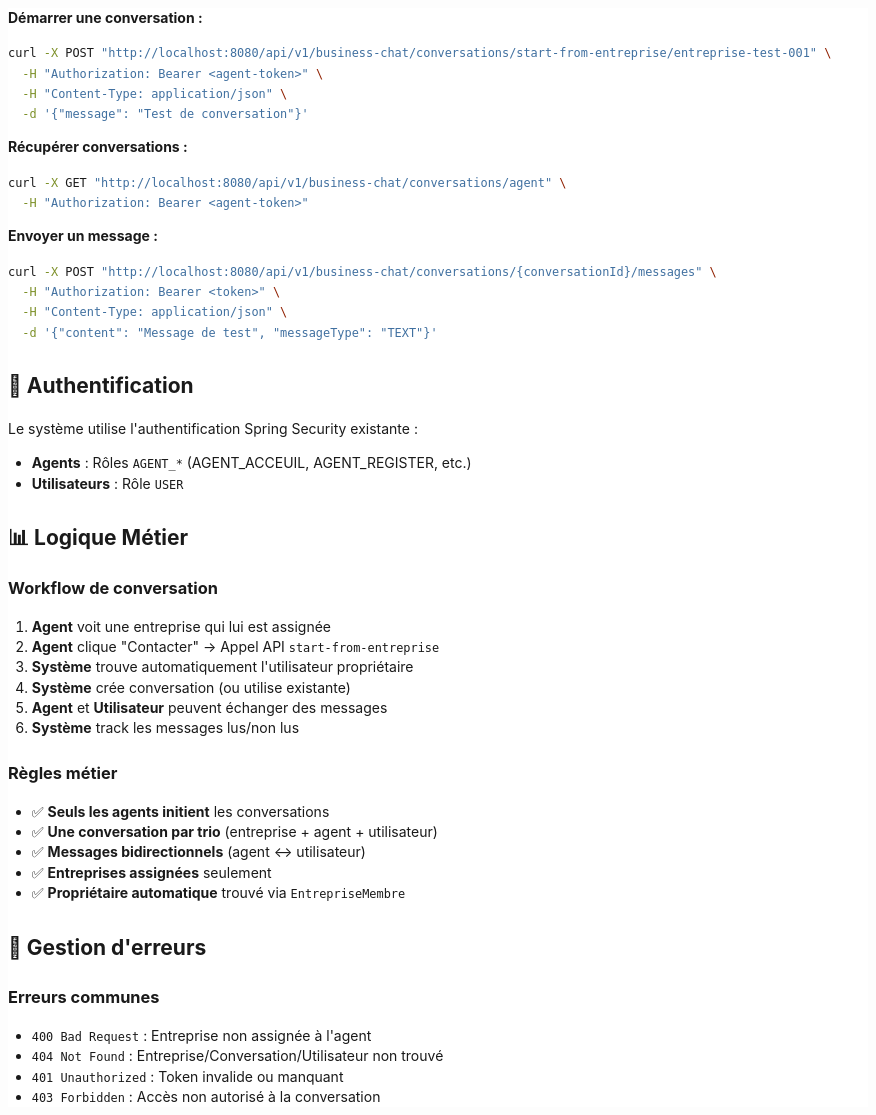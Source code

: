 **Démarrer une conversation :**
```bash
curl -X POST "http://localhost:8080/api/v1/business-chat/conversations/start-from-entreprise/entreprise-test-001" \
  -H "Authorization: Bearer <agent-token>" \
  -H "Content-Type: application/json" \
  -d '{"message": "Test de conversation"}'
```

**Récupérer conversations :**
```bash
curl -X GET "http://localhost:8080/api/v1/business-chat/conversations/agent" \
  -H "Authorization: Bearer <agent-token>"
```

**Envoyer un message :**
```bash
curl -X POST "http://localhost:8080/api/v1/business-chat/conversations/{conversationId}/messages" \
  -H "Authorization: Bearer <token>" \
  -H "Content-Type: application/json" \
  -d '{"content": "Message de test", "messageType": "TEXT"}'
```

## 🔐 **Authentification**

Le système utilise l'authentification Spring Security existante :
- **Agents** : Rôles `AGENT_*` (AGENT_ACCEUIL, AGENT_REGISTER, etc.)
- **Utilisateurs** : Rôle `USER`

## 📊 **Logique Métier**

### **Workflow de conversation**

1. **Agent** voit une entreprise qui lui est assignée
2. **Agent** clique "Contacter" → Appel API `start-from-entreprise`
3. **Système** trouve automatiquement l'utilisateur propriétaire
4. **Système** crée conversation (ou utilise existante)
5. **Agent** et **Utilisateur** peuvent échanger des messages
6. **Système** track les messages lus/non lus

### **Règles métier**

- ✅ **Seuls les agents initient** les conversations
- ✅ **Une conversation par trio** (entreprise + agent + utilisateur)
- ✅ **Messages bidirectionnels** (agent ↔ utilisateur)
- ✅ **Entreprises assignées** seulement
- ✅ **Propriétaire automatique** trouvé via `EntrepriseMembre`

## 🚨 **Gestion d'erreurs**

### **Erreurs communes**
- `400 Bad Request` : Entreprise non assignée à l'agent
- `404 Not Found` : Entreprise/Conversation/Utilisateur non trouvé
- `401 Unauthorized` : Token invalide ou manquant
- `403 Forbidden` : Accès non autorisé à la conversation
